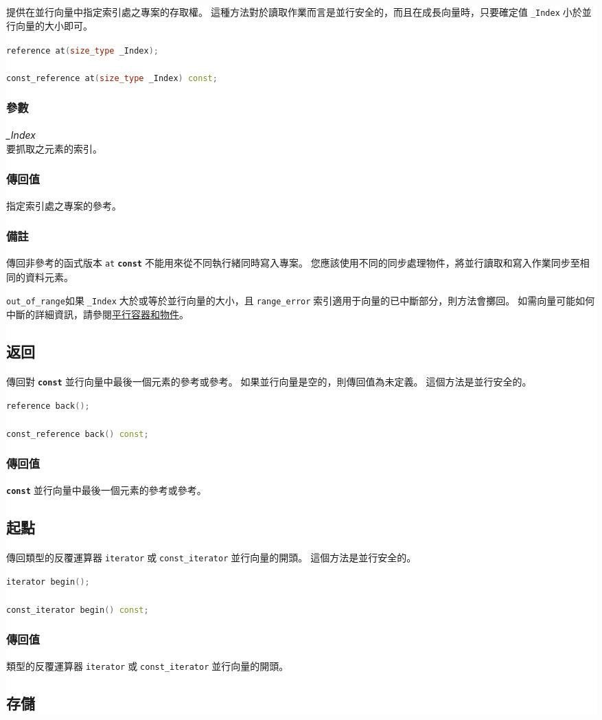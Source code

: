 提供在並行向量中指定索引處之專案的存取權。 這種方法對於讀取作業而言是並行安全的，而且在成長向量時，只要確定值 `_Index` 小於並行向量的大小即可。

```cpp
reference at(size_type _Index);

const_reference at(size_type _Index) const;
```

### <a name="parameters"></a>參數

*_Index*<br/>
要抓取之元素的索引。

### <a name="return-value"></a>傳回值

指定索引處之專案的參考。

### <a name="remarks"></a>備註

傳回非參考的函式版本 `at` **`const`** 不能用來從不同執行緒同時寫入專案。 您應該使用不同的同步處理物件，將並行讀取和寫入作業同步至相同的資料元素。

`out_of_range`如果 `_Index` 大於或等於並行向量的大小，且 `range_error` 索引適用于向量的已中斷部分，則方法會擲回。 如需向量可能如何中斷的詳細資訊，請參閱[平行容器和物件](../../../parallel/concrt/parallel-containers-and-objects.md)。

## <a name="back"></a><a name="back"></a>返回

傳回對 **`const`** 並行向量中最後一個元素的參考或參考。 如果並行向量是空的，則傳回值為未定義。 這個方法是並行安全的。

```cpp
reference back();

const_reference back() const;
```

### <a name="return-value"></a>傳回值

**`const`** 並行向量中最後一個元素的參考或參考。

## <a name="begin"></a><a name="begin"></a>起點

傳回類型的反覆運算器 `iterator` 或 `const_iterator` 並行向量的開頭。 這個方法是並行安全的。

```cpp
iterator begin();

const_iterator begin() const;
```

### <a name="return-value"></a>傳回值

類型的反覆運算器 `iterator` 或 `const_iterator` 並行向量的開頭。

## <a name="capacity"></a><a name="capacity"></a>存儲
